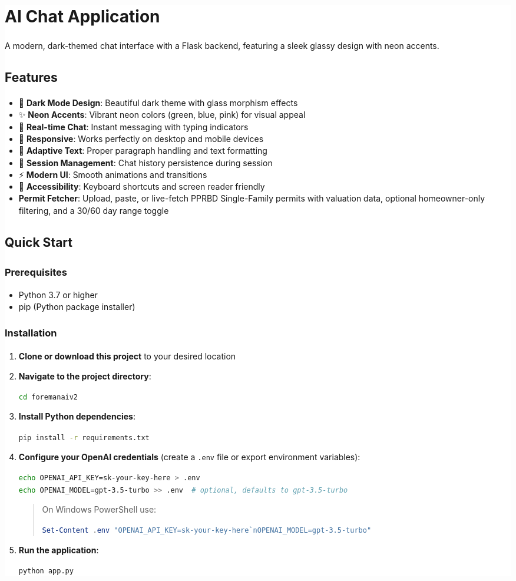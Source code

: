 # AI Chat Application

A modern, dark-themed chat interface with a Flask backend, featuring a sleek glassy design with neon accents.

## Features

- 🌙 **Dark Mode Design**: Beautiful dark theme with glass morphism effects
- ✨ **Neon Accents**: Vibrant neon colors (green, blue, pink) for visual appeal
- 💬 **Real-time Chat**: Instant messaging with typing indicators
- 📱 **Responsive**: Works perfectly on desktop and mobile devices
- 🎨 **Adaptive Text**: Proper paragraph handling and text formatting
- 🔄 **Session Management**: Chat history persistence during session
- ⚡ **Modern UI**: Smooth animations and transitions
- 🎯 **Accessibility**: Keyboard shortcuts and screen reader friendly
- **Permit Fetcher**: Upload, paste, or live-fetch PPRBD Single-Family permits with valuation data, optional homeowner-only filtering, and a 30/60 day range toggle

## Quick Start

### Prerequisites

- Python 3.7 or higher
- pip (Python package installer)

### Installation

1. **Clone or download this project** to your desired location

2. **Navigate to the project directory**:
   ```bash
   cd foremanaiv2
   ```

3. **Install Python dependencies**:
   ```bash
   pip install -r requirements.txt
   ```

4. **Configure your OpenAI credentials** (create a `.env` file or export environment variables):
   ```bash
   echo OPENAI_API_KEY=sk-your-key-here > .env
   echo OPENAI_MODEL=gpt-3.5-turbo >> .env  # optional, defaults to gpt-3.5-turbo
   ```
   > On Windows PowerShell use:
   > ```powershell
   > Set-Content .env "OPENAI_API_KEY=sk-your-key-here`nOPENAI_MODEL=gpt-3.5-turbo"
   > ```

5. **Run the application**:
   ```bash
   python app.py
   ```
